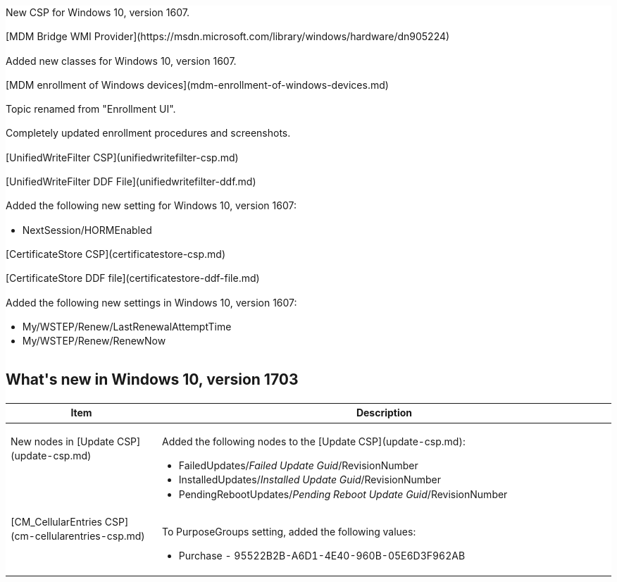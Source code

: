 <td style="vertical-align:top"><p>New CSP for Windows 10, version 1607.</p></td>
</tr>
<tr class="odd">
<td style="vertical-align:top">[MDM Bridge WMI Provider](https://msdn.microsoft.com/library/windows/hardware/dn905224)</td>
<td style="vertical-align:top"><p>Added new classes for Windows 10, version 1607.</p></td>
</tr>
<tr class="even">
<td style="vertical-align:top">[MDM enrollment of Windows devices](mdm-enrollment-of-windows-devices.md)</td>
<td style="vertical-align:top"><p>Topic renamed from &quot;Enrollment UI&quot;.</p>
<p>Completely updated enrollment procedures and screenshots.</p></td>
</tr>
<tr class="odd">
<td style="vertical-align:top">[UnifiedWriteFilter CSP](unifiedwritefilter-csp.md)
<p>[UnifiedWriteFilter DDF File](unifiedwritefilter-ddf.md)</p></td>
<td style="vertical-align:top"><p>Added the following new setting for Windows 10, version 1607:</p>
<ul>
<li>NextSession/HORMEnabled</li>
</ul></td>
</tr>
<tr class="even">
<td style="vertical-align:top">[CertificateStore CSP](certificatestore-csp.md)
<p>[CertificateStore DDF file](certificatestore-ddf-file.md)</p></td>
<td style="vertical-align:top"><p>Added the following new settings in Windows 10, version 1607:</p>
<ul>
<li>My/WSTEP/Renew/LastRenewalAttemptTime</li>
<li>My/WSTEP/Renew/RenewNow</li>
</ul></td>
</tr>
</tbody>
</table>

## <a href="" id="whatsnew10"></a>What's new in Windows 10, version 1703

<table>
<colgroup>
<col width="25%" />
<col width="75%" />
</colgroup>
<thead>
<tr class="header">
<th>Item</th>
<th>Description</th>
</tr>
</thead>
<tbody>
<tr class="odd">
<td style="vertical-align:top"><p>New nodes in [Update CSP](update-csp.md)</p></td>
<td style="vertical-align:top"><p>Added the following nodes to the [Update CSP](update-csp.md):</p>
<ul>
<li>FailedUpdates/<em>Failed Update Guid</em>/RevisionNumber</li>
<li>InstalledUpdates/<em>Installed Update Guid</em>/RevisionNumber</li>
<li>PendingRebootUpdates/<em>Pending Reboot Update Guid</em>/RevisionNumber</li>
</ul>
</td>
</tr>
<tr class="even">
<td style="vertical-align:top">[CM_CellularEntries CSP](cm-cellularentries-csp.md)</td>
<td style="vertical-align:top"><p>To PurposeGroups setting, added the following values:</p>
<ul>
<li>Purchase - 95522B2B-A6D1-4E40-960B-05E6D3F962AB </li>